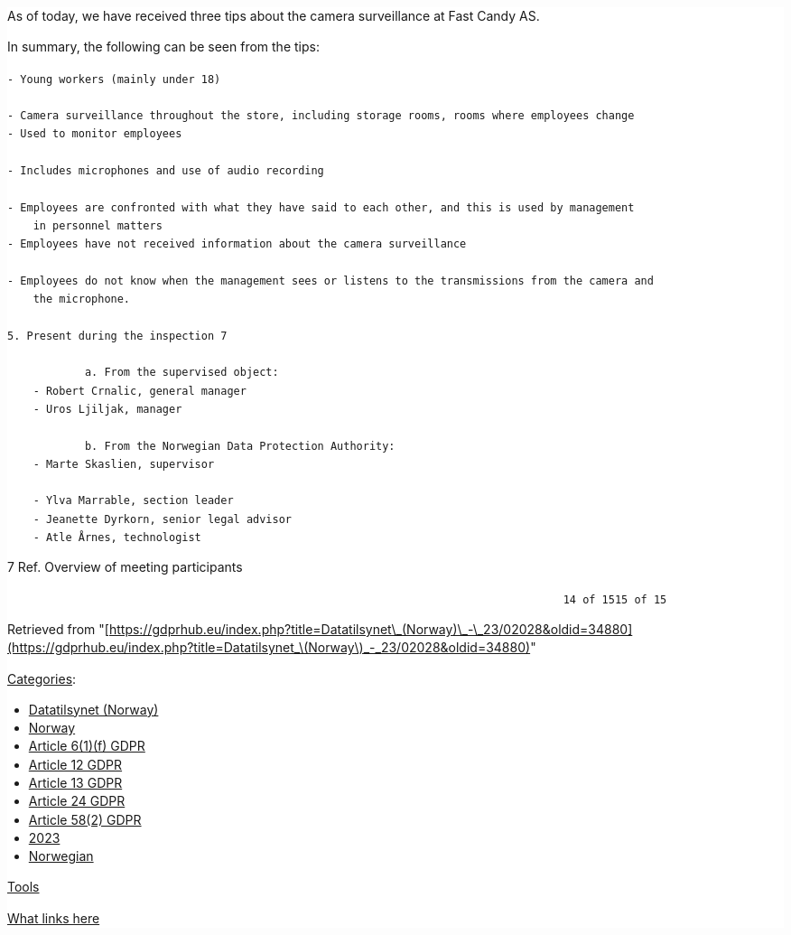 As of today, we have received three tips about the camera surveillance at Fast Candy AS.

In summary, the following can be seen from the tips:

    - Young workers (mainly under 18)

    - Camera surveillance throughout the store, including storage rooms, rooms where employees change
    - Used to monitor employees

    - Includes microphones and use of audio recording

    - Employees are confronted with what they have said to each other, and this is used by management
        in personnel matters
    - Employees have not received information about the camera surveillance

    - Employees do not know when the management sees or listens to the transmissions from the camera and
        the microphone.

    5. Present during the inspection 7

                a. From the supervised object:
        - Robert Crnalic, general manager
        - Uros Ljiljak, manager

                b. From the Norwegian Data Protection Authority:
        - Marte Skaslien, supervisor

        - Ylva Marrable, section leader
        - Jeanette Dyrkorn, senior legal advisor
        - Atle Årnes, technologist

7 Ref. Overview of meeting participants

                                                                                          14 of 1515 of 15

Retrieved from "[https://gdprhub.eu/index.php?title=Datatilsynet\_(Norway)\_-\_23/02028&oldid=34880](https://gdprhub.eu/index.php?title=Datatilsynet_\(Norway\)_-_23/02028&oldid=34880)"

[Categories](/index.php?title=Special:Categories "Special:Categories"):

*   [Datatilsynet (Norway)](/index.php?title=Category:Datatilsynet_\(Norway\) "Category:Datatilsynet (Norway)")
*   [Norway](/index.php?title=Category:Norway "Category:Norway")
*   [Article 6(1)(f) GDPR](/index.php?title=Category:Article_6\(1\)\(f\)_GDPR "Category:Article 6(1)(f) GDPR")
*   [Article 12 GDPR](/index.php?title=Category:Article_12_GDPR "Category:Article 12 GDPR")
*   [Article 13 GDPR](/index.php?title=Category:Article_13_GDPR "Category:Article 13 GDPR")
*   [Article 24 GDPR](/index.php?title=Category:Article_24_GDPR "Category:Article 24 GDPR")
*   [Article 58(2) GDPR](/index.php?title=Category:Article_58\(2\)_GDPR "Category:Article 58(2) GDPR")
*   [2023](/index.php?title=Category:2023 "Category:2023")
*   [Norwegian](/index.php?title=Category:Norwegian "Category:Norwegian")

[Tools](#)

[What links here](/index.php?title=Special:WhatLinksHere/Datatilsynet_\(Norway\)_-_23/02028 "A list of all wiki pages that link here [j]")
